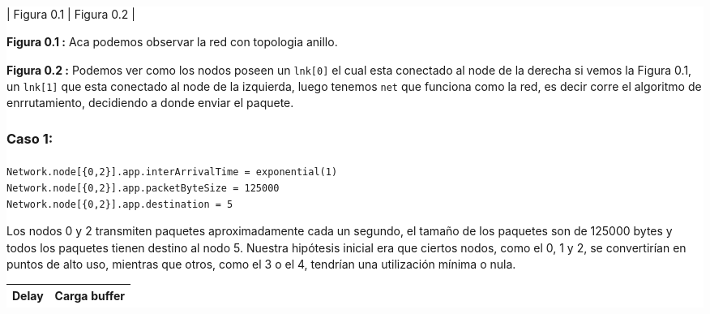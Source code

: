 | Figura 0.1                                                     | Figura 0.2                                                   |

**Figura 0.1 :** Aca podemos observar la red con topologia anillo.

**Figura 0.2 :** Podemos ver como los nodos poseen un `lnk[0]` el cual esta conectado al node de la derecha si vemos la Figura 0.1, un `lnk[1]` que esta conectado al node de la izquierda, luego tenemos `net` que funciona como la red, es decir corre el algoritmo de enrrutamiento, decidiendo a donde enviar el paquete.

### Caso 1:
```
Network.node[{0,2}].app.interArrivalTime = exponential(1)
Network.node[{0,2}].app.packetByteSize = 125000
Network.node[{0,2}].app.destination = 5
```

Los nodos 0 y 2 transmiten paquetes aproximadamente cada un segundo, el tamaño de los paquetes son de 125000 bytes y todos los paquetes tienen destino al nodo 5. Nuestra hipótesis inicial era que ciertos nodos, como el 0, 1 y 2, se convertirían en puntos de alto uso, mientras que otros, como el 3 o el 4, tendrían una utilización mínima o nula.

| Delay                                                          | Carga buffer                                                 |
|----------------------------------------------------------------|--------------------------------------------------------------|